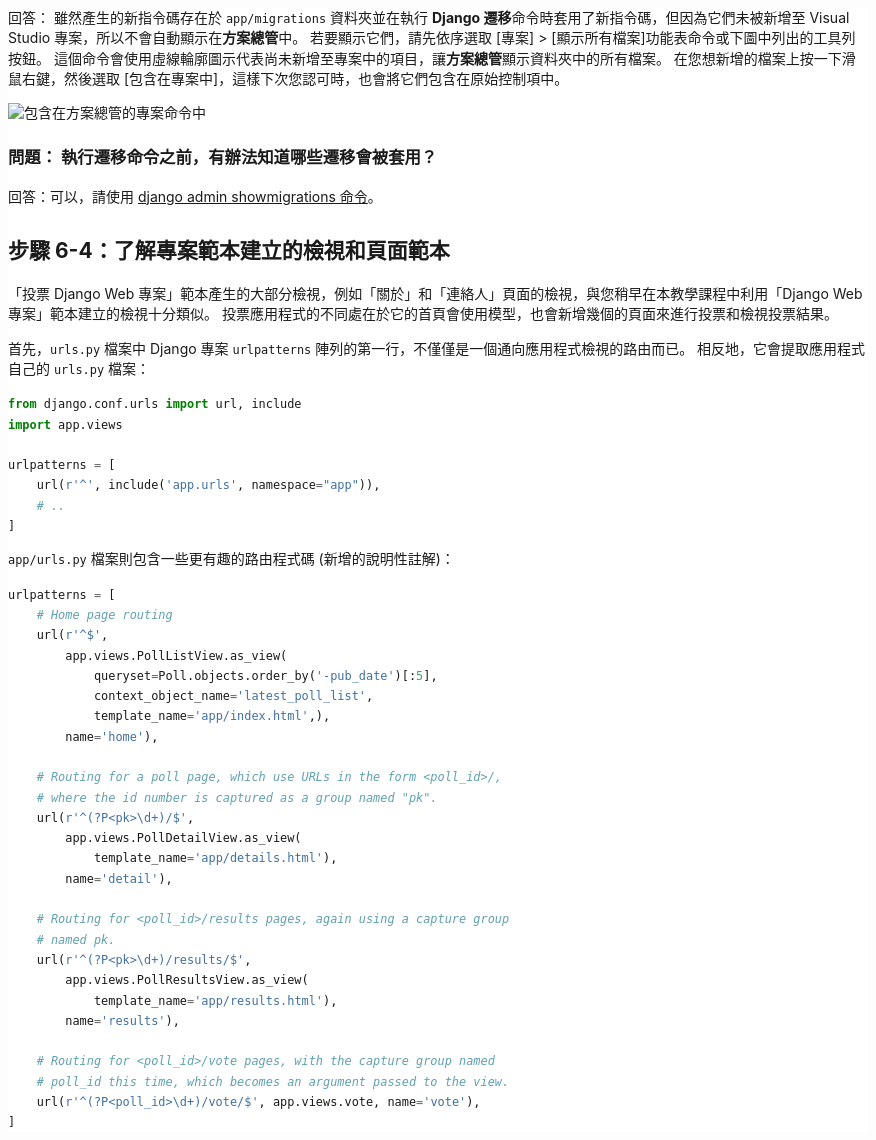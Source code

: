回答： 雖然產生的新指令碼存在於 `app/migrations` 資料夾並在執行 **Django 遷移**命令時套用了新指令碼，但因為它們未被新增至 Visual Studio 專案，所以不會自動顯示在**方案總管**中。 若要顯示它們，請先依序選取 [專案] > [顯示所有檔案]功能表命令或下圖中列出的工具列按鈕。 這個命令會使用虛線輪廓圖示代表尚未新增至專案中的項目，讓**方案總管**顯示資料夾中的所有檔案。 在您想新增的檔案上按一下滑鼠右鍵，然後選取 [包含在專案中]，這樣下次您認可時，也會將它們包含在原始控制項中。

![包含在方案總管的專案命令中](media/django/step06-include-migrations-script-in-project.png)

### <a name="question-can-i-see-what-migrations-would-be-applied-before-running-the-migrate-command"></a>問題： 執行遷移命令之前，有辦法知道哪些遷移會被套用？

回答：可以，請使用 [django admin showmigrations 命令](https://docs.djangoproject.com/en/2.0/ref/django-admin/#showmigrations)。

## <a name="step-6-4-understand-the-views-and-page-templates-created-by-the-project-template"></a>步驟 6-4：了解專案範本建立的檢視和頁面範本

「投票 Django Web 專案」範本產生的大部分檢視，例如「關於」和「連絡人」頁面的檢視，與您稍早在本教學課程中利用「Django Web 專案」範本建立的檢視十分類似。 投票應用程式的不同處在於它的首頁會使用模型，也會新增幾個的頁面來進行投票和檢視投票結果。

首先，`urls.py` 檔案中 Django 專案 `urlpatterns` 陣列的第一行，不僅僅是一個通向應用程式檢視的路由而已。 相反地，它會提取應用程式自己的 `urls.py` 檔案：

```python
from django.conf.urls import url, include
import app.views

urlpatterns = [
    url(r'^', include('app.urls', namespace="app")),
    # ..
]
```

`app/urls.py` 檔案則包含一些更有趣的路由程式碼 (新增的說明性註解)：

```python
urlpatterns = [
    # Home page routing
    url(r'^$',
        app.views.PollListView.as_view(
            queryset=Poll.objects.order_by('-pub_date')[:5],
            context_object_name='latest_poll_list',
            template_name='app/index.html',),
        name='home'),

    # Routing for a poll page, which use URLs in the form <poll_id>/,
    # where the id number is captured as a group named "pk".
    url(r'^(?P<pk>\d+)/$',
        app.views.PollDetailView.as_view(
            template_name='app/details.html'),
        name='detail'),

    # Routing for <poll_id>/results pages, again using a capture group
    # named pk.
    url(r'^(?P<pk>\d+)/results/$',
        app.views.PollResultsView.as_view(
            template_name='app/results.html'),
        name='results'),

    # Routing for <poll_id>/vote pages, with the capture group named
    # poll_id this time, which becomes an argument passed to the view.
    url(r'^(?P<poll_id>\d+)/vote/$', app.views.vote, name='vote'),
]
```
